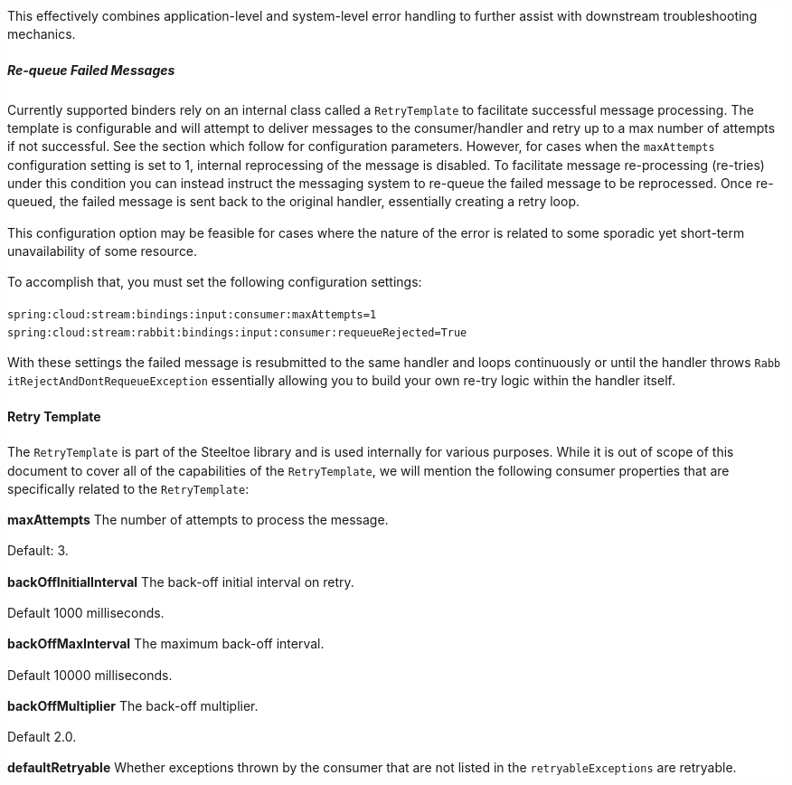 This effectively combines application-level and system-level error handling to further assist with downstream troubleshooting mechanics.

##### Re-queue Failed Messages

Currently supported binders rely on an internal class called a `RetryTemplate` to facilitate successful message processing. The template is configurable and will attempt to deliver messages to the consumer/handler and retry up to a max number of attempts if not successful. See the section which follow for configuration parameters. However, for cases when the `maxAttempts` configuration setting is set to 1, internal reprocessing of the message is disabled. To facilitate message re-processing (re-tries) under this condition you can instead
instruct the messaging system to re-queue the failed message to be reprocessed. Once re-queued, the failed message is sent back to the original handler, essentially creating a retry loop.

This configuration option may be feasible for cases where the nature of the error is related to some sporadic yet short-term unavailability of some resource.

To accomplish that, you must set the following configuration settings:

```text
spring:cloud:stream:bindings:input:consumer:maxAttempts=1
spring:cloud:stream:rabbit:bindings:input:consumer:requeueRejected=True
```

With these settings the failed message is resubmitted to the same handler and loops continuously or until the handler throws `RabbitRejectAndDontRequeueException`
essentially allowing you to build your own re-try logic within the handler itself.

#### Retry Template

The `RetryTemplate` is part of the Steeltoe library and is used internally for various purposes.
While it is out of scope of this document to cover all of the capabilities of the `RetryTemplate`, we will mention the following consumer properties that are specifically related to
the `RetryTemplate`:

**maxAttempts**
The number of attempts to process the message.

  Default: 3.

**backOffInitialInterval**
  The back-off initial interval on retry.

  Default 1000 milliseconds.

**backOffMaxInterval**
  The maximum back-off interval.

  Default 10000 milliseconds.

**backOffMultiplier**
  The back-off multiplier.

  Default 2.0.

**defaultRetryable**
  Whether exceptions thrown by the consumer that are not listed in the `retryableExceptions` are retryable.
